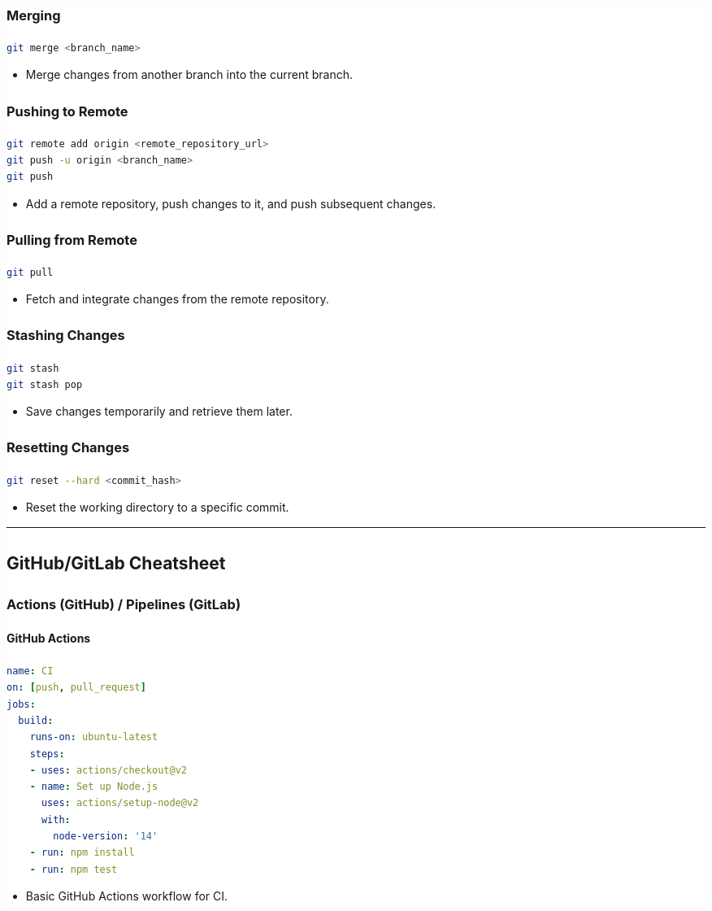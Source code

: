 ### Merging
```bash
git merge <branch_name>
```
- Merge changes from another branch into the current branch.

### Pushing to Remote
```bash
git remote add origin <remote_repository_url>
git push -u origin <branch_name>
git push
```
- Add a remote repository, push changes to it, and push subsequent changes.

### Pulling from Remote
```bash
git pull
```
- Fetch and integrate changes from the remote repository.

### Stashing Changes
```bash
git stash
git stash pop
```
- Save changes temporarily and retrieve them later.

### Resetting Changes
```bash
git reset --hard <commit_hash>
```
- Reset the working directory to a specific commit.

---

## GitHub/GitLab Cheatsheet

### Actions (GitHub) / Pipelines (GitLab)

#### GitHub Actions
```yaml
name: CI
on: [push, pull_request]
jobs:
  build:
    runs-on: ubuntu-latest
    steps:
    - uses: actions/checkout@v2
    - name: Set up Node.js
      uses: actions/setup-node@v2
      with:
        node-version: '14'
    - run: npm install
    - run: npm test
```
- Basic GitHub Actions workflow for CI.
